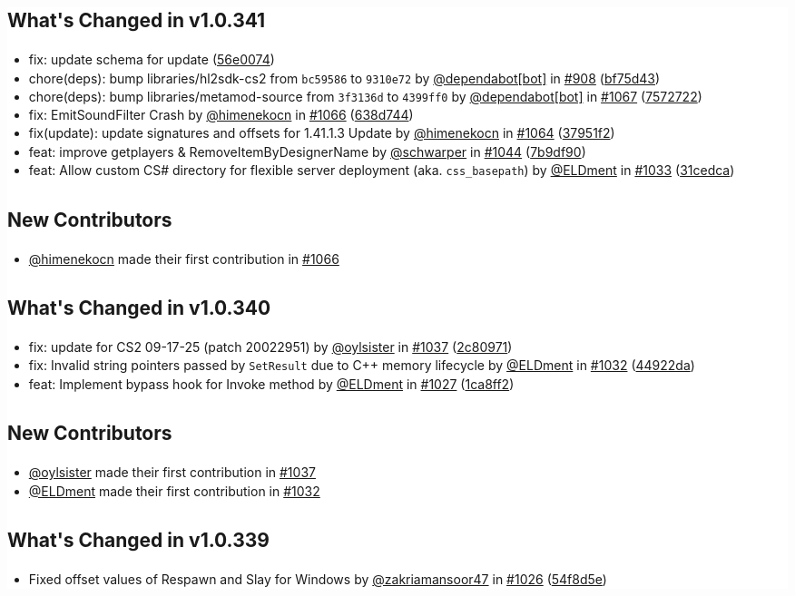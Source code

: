 ## What's Changed in v1.0.341
* fix: update schema for update ([56e0074](https://github.com/roflmuffin/CounterStrikeSharp/commit/56e007402b49bc2d638958e34f1c783c4156ba49))
* chore(deps): bump libraries/hl2sdk-cs2 from `bc59586` to `9310e72` by [@dependabot[bot]](https://github.com/dependabot[bot]) in [#908](https://github.com/roflmuffin/CounterStrikeSharp/pull/908) ([bf75d43](https://github.com/roflmuffin/CounterStrikeSharp/commit/bf75d430392f3813c9e279267bda8d64400630fc))
* chore(deps): bump libraries/metamod-source from `3f3136d` to `4399ff0` by [@dependabot[bot]](https://github.com/dependabot[bot]) in [#1067](https://github.com/roflmuffin/CounterStrikeSharp/pull/1067) ([7572722](https://github.com/roflmuffin/CounterStrikeSharp/commit/7572722de4b33c9683a7da981a2cf12c3e5b6374))
* fix: EmitSoundFilter Crash by [@himenekocn](https://github.com/himenekocn) in [#1066](https://github.com/roflmuffin/CounterStrikeSharp/pull/1066) ([638d744](https://github.com/roflmuffin/CounterStrikeSharp/commit/638d74470e27753da19d9e643fae833db4e89da1))
* fix(update): update signatures and offsets for 1.41.1.3 Update by [@himenekocn](https://github.com/himenekocn) in [#1064](https://github.com/roflmuffin/CounterStrikeSharp/pull/1064) ([37951f2](https://github.com/roflmuffin/CounterStrikeSharp/commit/37951f287554832e334d258dd30cdf40dc285963))
* feat: improve getplayers & RemoveItemByDesignerName by [@schwarper](https://github.com/schwarper) in [#1044](https://github.com/roflmuffin/CounterStrikeSharp/pull/1044) ([7b9df90](https://github.com/roflmuffin/CounterStrikeSharp/commit/7b9df9097cb50a1be928c0955ef764f9279adae9))
* feat: Allow custom CS# directory for flexible server deployment (aka. `css_basepath`) by [@ELDment](https://github.com/ELDment) in [#1033](https://github.com/roflmuffin/CounterStrikeSharp/pull/1033) ([31cedca](https://github.com/roflmuffin/CounterStrikeSharp/commit/31cedca2b71052a977b70eb90750966d96751961))

## New Contributors
* [@himenekocn](https://github.com/himenekocn) made their first contribution in [#1066](https://github.com/roflmuffin/CounterStrikeSharp/pull/1066)

## What's Changed in v1.0.340
* fix: update for CS2 09-17-25 (patch 20022951) by [@oylsister](https://github.com/oylsister) in [#1037](https://github.com/roflmuffin/CounterStrikeSharp/pull/1037) ([2c80971](https://github.com/roflmuffin/CounterStrikeSharp/commit/2c809713937675cef245b79d9ad39674b4d37fd8))
* fix: Invalid string pointers passed by `SetResult` due to C++ memory lifecycle by [@ELDment](https://github.com/ELDment) in [#1032](https://github.com/roflmuffin/CounterStrikeSharp/pull/1032) ([44922da](https://github.com/roflmuffin/CounterStrikeSharp/commit/44922da680a5c167d5745267f849d37de35ca4b1))
* feat: Implement bypass hook for Invoke method by [@ELDment](https://github.com/ELDment) in [#1027](https://github.com/roflmuffin/CounterStrikeSharp/pull/1027) ([1ca8ff2](https://github.com/roflmuffin/CounterStrikeSharp/commit/1ca8ff217289ac09eec195828af5294ebebcca0b))

## New Contributors
* [@oylsister](https://github.com/oylsister) made their first contribution in [#1037](https://github.com/roflmuffin/CounterStrikeSharp/pull/1037)
* [@ELDment](https://github.com/ELDment) made their first contribution in [#1032](https://github.com/roflmuffin/CounterStrikeSharp/pull/1032)

## What's Changed in v1.0.339
* Fixed offset values of Respawn and Slay for Windows by [@zakriamansoor47](https://github.com/zakriamansoor47) in [#1026](https://github.com/roflmuffin/CounterStrikeSharp/pull/1026) ([54f8d5e](https://github.com/roflmuffin/CounterStrikeSharp/commit/54f8d5ef95dd4aa0ccf118ff734fdf5adf6b4d32))
